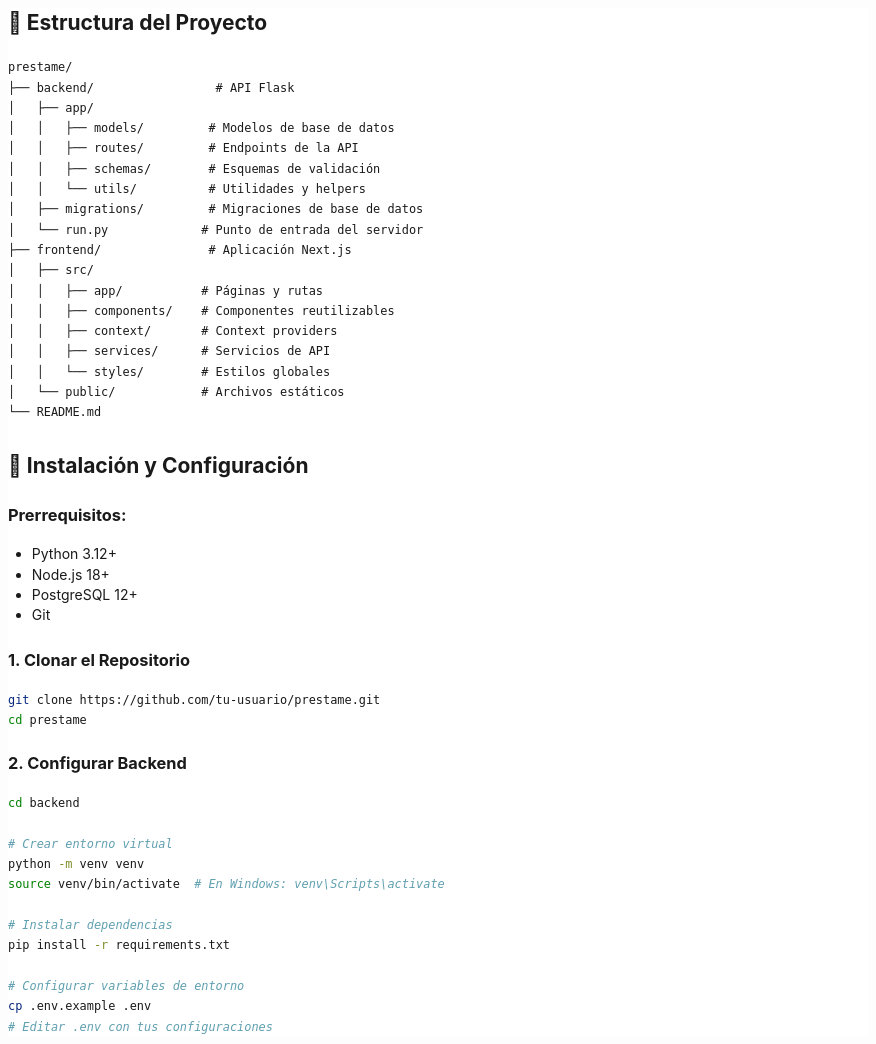 ## 📁 Estructura del Proyecto

```
prestame/
├── backend/                 # API Flask
│   ├── app/
│   │   ├── models/         # Modelos de base de datos
│   │   ├── routes/         # Endpoints de la API
│   │   ├── schemas/        # Esquemas de validación
│   │   └── utils/          # Utilidades y helpers
│   ├── migrations/         # Migraciones de base de datos
│   └── run.py             # Punto de entrada del servidor
├── frontend/               # Aplicación Next.js
│   ├── src/
│   │   ├── app/           # Páginas y rutas
│   │   ├── components/    # Componentes reutilizables
│   │   ├── context/       # Context providers
│   │   ├── services/      # Servicios de API
│   │   └── styles/        # Estilos globales
│   └── public/            # Archivos estáticos
└── README.md
```

## 🚀 Instalación y Configuración

### Prerrequisitos:
- Python 3.12+
- Node.js 18+
- PostgreSQL 12+
- Git

### 1. Clonar el Repositorio
```bash
git clone https://github.com/tu-usuario/prestame.git
cd prestame
```

### 2. Configurar Backend

```bash
cd backend

# Crear entorno virtual
python -m venv venv
source venv/bin/activate  # En Windows: venv\Scripts\activate

# Instalar dependencias
pip install -r requirements.txt

# Configurar variables de entorno
cp .env.example .env
# Editar .env con tus configuraciones
```
